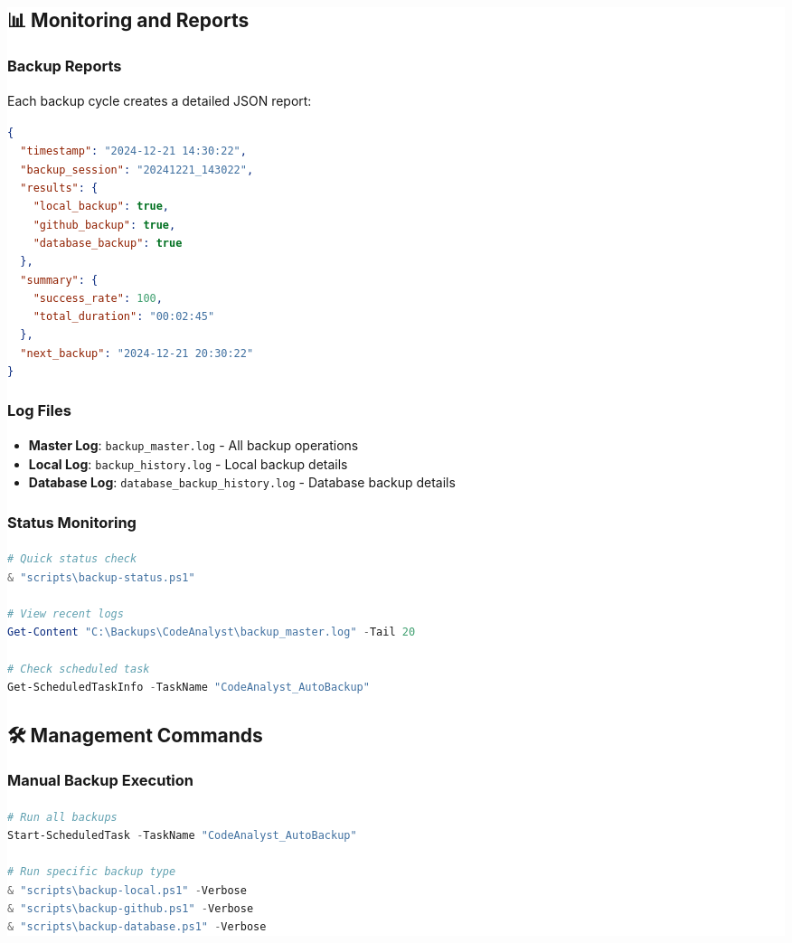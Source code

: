 ## 📊 **Monitoring and Reports**

### Backup Reports
Each backup cycle creates a detailed JSON report:
```json
{
  "timestamp": "2024-12-21 14:30:22",
  "backup_session": "20241221_143022",
  "results": {
    "local_backup": true,
    "github_backup": true,
    "database_backup": true
  },
  "summary": {
    "success_rate": 100,
    "total_duration": "00:02:45"
  },
  "next_backup": "2024-12-21 20:30:22"
}
```

### Log Files
- **Master Log**: `backup_master.log` - All backup operations
- **Local Log**: `backup_history.log` - Local backup details
- **Database Log**: `database_backup_history.log` - Database backup details

### Status Monitoring
```powershell
# Quick status check
& "scripts\backup-status.ps1"

# View recent logs
Get-Content "C:\Backups\CodeAnalyst\backup_master.log" -Tail 20

# Check scheduled task
Get-ScheduledTaskInfo -TaskName "CodeAnalyst_AutoBackup"
```

## 🛠️ **Management Commands**

### Manual Backup Execution
```powershell
# Run all backups
Start-ScheduledTask -TaskName "CodeAnalyst_AutoBackup"

# Run specific backup type
& "scripts\backup-local.ps1" -Verbose
& "scripts\backup-github.ps1" -Verbose
& "scripts\backup-database.ps1" -Verbose
```
